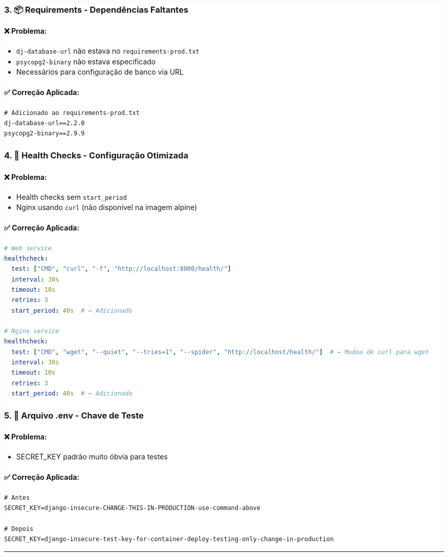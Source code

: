 
### **3. 📦 Requirements - Dependências Faltantes**

#### **❌ Problema:**
- `dj-database-url` não estava no `requirements-prod.txt`
- `psycopg2-binary` não estava especificado
- Necessários para configuração de banco via URL

#### **✅ Correção Aplicada:**
```txt
# Adicionado ao requirements-prod.txt
dj-database-url==2.2.0
psycopg2-binary==2.9.9
```

### **4. 🏥 Health Checks - Configuração Otimizada**

#### **❌ Problema:**
- Health checks sem `start_period`
- Nginx usando `curl` (não disponível na imagem alpine)

#### **✅ Correção Aplicada:**
```yaml
# Web service
healthcheck:
  test: ["CMD", "curl", "-f", "http://localhost:8000/health/"]
  interval: 30s
  timeout: 10s
  retries: 3
  start_period: 40s  # ← Adicionado

# Nginx service
healthcheck:
  test: ["CMD", "wget", "--quiet", "--tries=1", "--spider", "http://localhost/health/"]  # ← Mudou de curl para wget
  interval: 30s
  timeout: 10s
  retries: 3
  start_period: 40s  # ← Adicionado
```

### **5. 🔑 Arquivo .env - Chave de Teste**

#### **❌ Problema:**
- SECRET_KEY padrão muito óbvia para testes

#### **✅ Correção Aplicada:**
```env
# Antes
SECRET_KEY=django-insecure-CHANGE-THIS-IN-PRODUCTION-use-command-above

# Depois
SECRET_KEY=django-insecure-test-key-for-container-deploy-testing-only-change-in-production
```

---